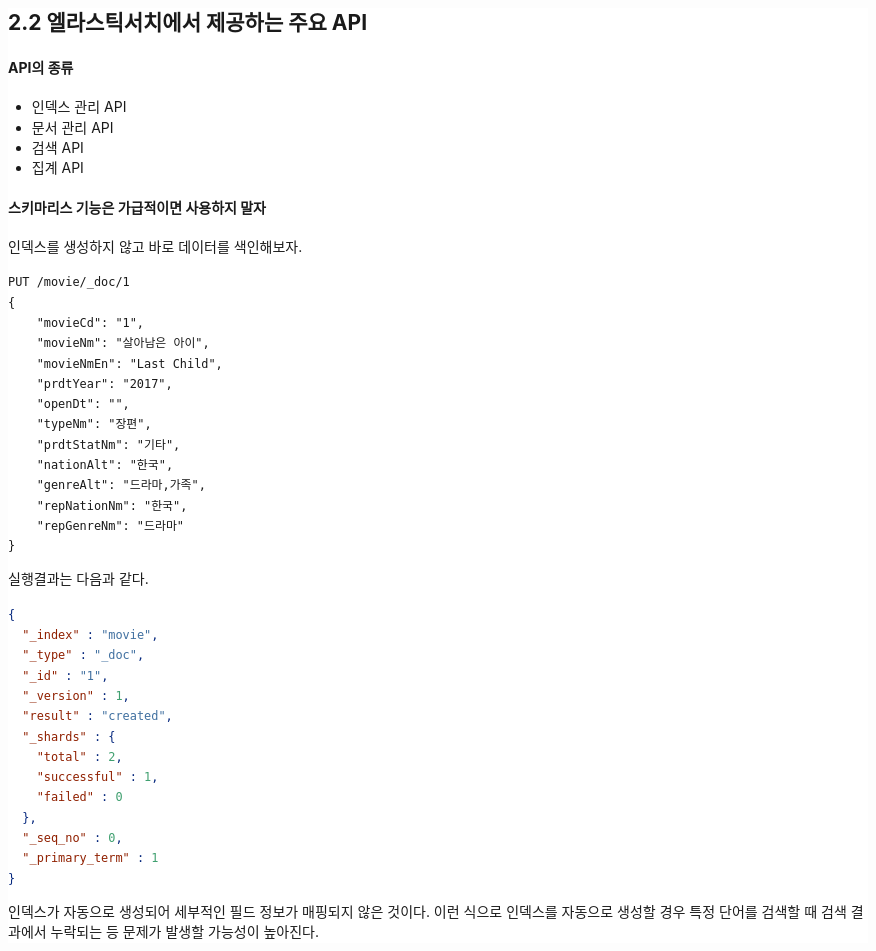 

## 2.2 엘라스틱서치에서 제공하는 주요 API

#### API의 종류

* 인덱스 관리 API
* 문서 관리 API
* 검색 API
* 집계 API



#### 스키마리스 기능은 가급적이면 사용하지 말자

인덱스를 생성하지 않고 바로 데이터를 색인해보자.

```http
PUT /movie/_doc/1
{
    "movieCd": "1",
    "movieNm": "살아남은 아이",
    "movieNmEn": "Last Child",
    "prdtYear": "2017",
    "openDt": "",
    "typeNm": "장편",
    "prdtStatNm": "기타",
    "nationAlt": "한국",
    "genreAlt": "드라마,가족",
    "repNationNm": "한국",
    "repGenreNm": "드라마"
}
```

실행결과는 다음과 같다.

```json
{
  "_index" : "movie",
  "_type" : "_doc",
  "_id" : "1",
  "_version" : 1,
  "result" : "created",
  "_shards" : {
    "total" : 2,
    "successful" : 1,
    "failed" : 0
  },
  "_seq_no" : 0,
  "_primary_term" : 1
}
```

인덱스가 자동으로 생성되어 세부적인 필드 정보가 매핑되지 않은 것이다. 이런 식으로 인덱스를 자동으로 생성할 경우 특정 단어를 검색할 때 검색 결과에서 누락되는 등 문제가 발생할 가능성이 높아진다.
